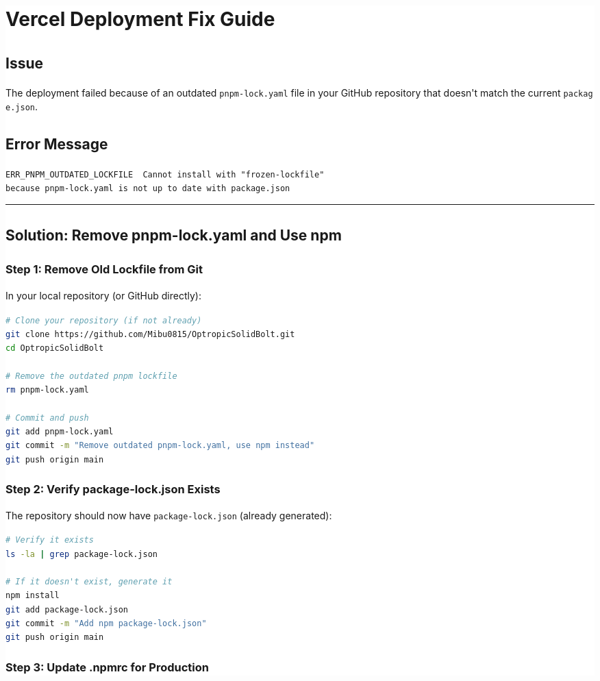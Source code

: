 # Vercel Deployment Fix Guide

## Issue
The deployment failed because of an outdated `pnpm-lock.yaml` file in your GitHub repository that doesn't match the current `package.json`.

## Error Message
```
ERR_PNPM_OUTDATED_LOCKFILE  Cannot install with "frozen-lockfile"
because pnpm-lock.yaml is not up to date with package.json
```

---

## Solution: Remove pnpm-lock.yaml and Use npm

### Step 1: Remove Old Lockfile from Git

In your local repository (or GitHub directly):

```bash
# Clone your repository (if not already)
git clone https://github.com/Mibu0815/OptropicSolidBolt.git
cd OptropicSolidBolt

# Remove the outdated pnpm lockfile
rm pnpm-lock.yaml

# Commit and push
git add pnpm-lock.yaml
git commit -m "Remove outdated pnpm-lock.yaml, use npm instead"
git push origin main
```

### Step 2: Verify package-lock.json Exists

The repository should now have `package-lock.json` (already generated):

```bash
# Verify it exists
ls -la | grep package-lock.json

# If it doesn't exist, generate it
npm install
git add package-lock.json
git commit -m "Add npm package-lock.json"
git push origin main
```

### Step 3: Update .npmrc for Production
